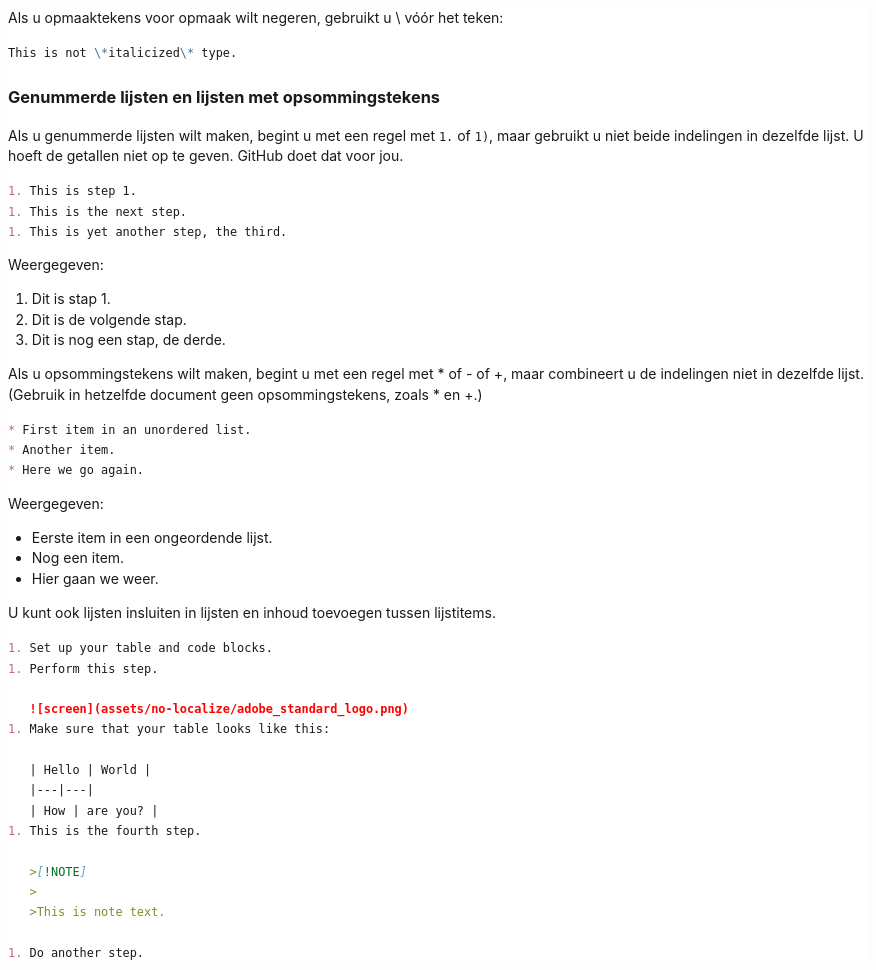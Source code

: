 Als u opmaaktekens voor opmaak wilt negeren, gebruikt u \ vóór het teken:

```markdown
This is not \*italicized\* type.
```

### Genummerde lijsten en lijsten met opsommingstekens

Als u genummerde lijsten wilt maken, begint u met een regel met `1.` of `1)`, maar gebruikt u niet beide indelingen in dezelfde lijst. U hoeft de getallen niet op te geven. GitHub doet dat voor jou.

```markdown
1. This is step 1.
1. This is the next step.
1. This is yet another step, the third.
```

Weergegeven:

1. Dit is stap 1.
1. Dit is de volgende stap.
1. Dit is nog een stap, de derde.

Als u opsommingstekens wilt maken, begint u met een regel met \* of - of +, maar combineert u de indelingen niet in dezelfde lijst. (Gebruik in hetzelfde document geen opsommingstekens, zoals \* en \+.)

```markdown
* First item in an unordered list.
* Another item.
* Here we go again.
```

Weergegeven:

* Eerste item in een ongeordende lijst.
* Nog een item.
* Hier gaan we weer.

U kunt ook lijsten insluiten in lijsten en inhoud toevoegen tussen lijstitems.

```markdown
1. Set up your table and code blocks.
1. Perform this step.

   ![screen](assets/no-localize/adobe_standard_logo.png)
1. Make sure that your table looks like this: 

   | Hello | World |
   |---|---|
   | How | are you? |  
1. This is the fourth step.

   >[!NOTE]
   >
   >This is note text.

1. Do another step.
```
